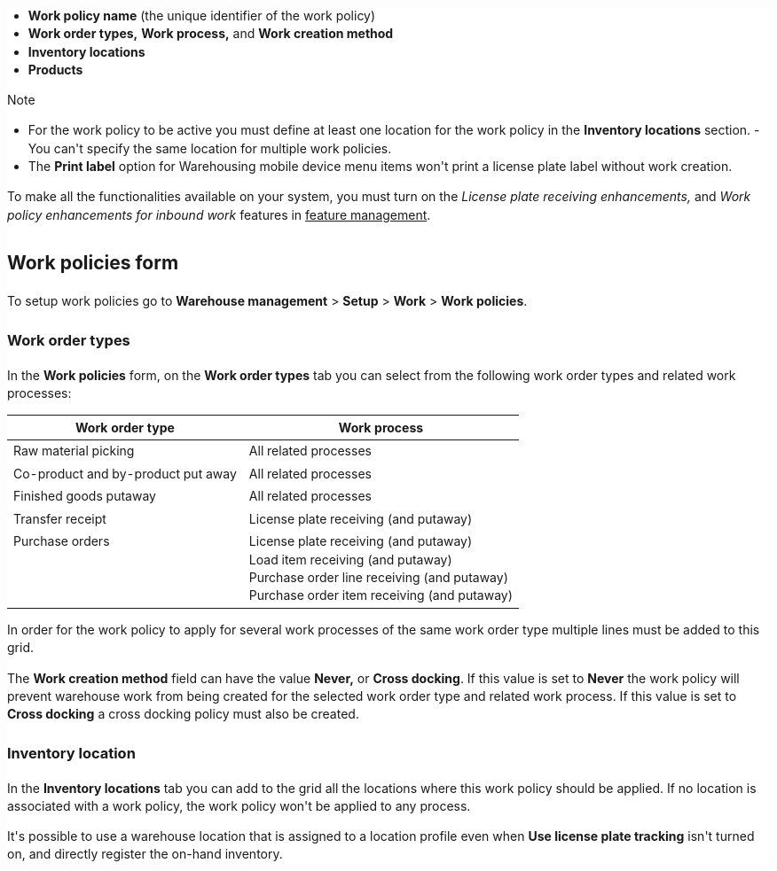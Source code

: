-   **Work policy name** (the unique identifier of the work policy)
-   **Work order types,**  **Work process,** and **Work creation method**
-   **Inventory locations**
-   **Products**

> [!NOTE]
> - For the work policy to be active you must define at least one location for the work policy in the **Inventory locations** section. 
>		- You can't specify the same location for multiple work policies.
> - The **Print label** option for Warehousing mobile device menu items won't print a license plate label without work creation.

To make all the functionalities available on your system, you must turn on the *License plate receiving enhancements,* and *Work policy enhancements for inbound work* features in [feature management](../../fin-ops-core/fin-ops/get-started/feature-management/feature-management-overview.md).

## Work policies form

To setup work policies go to **Warehouse management** &gt; **Setup** &gt; **Work** &gt; **Work policies**.

### Work order types

In the **Work policies** form, on the **Work order types** tab you can select from the following work order types and related work processes: 

| **Work order type** | **Work process** |
|--|--|
| Raw material picking| All related processes |
| Co-product and by-product put away | All related processes | 
| Finished goods putaway | All related processes |
| Transfer receipt | License plate receiving (and putaway) |
| Purchase orders | License plate receiving (and putaway) <br> Load item receiving (and putaway) <br> Purchase order line receiving (and putaway) <br> Purchase order item receiving (and putaway) |

In order for the work policy to apply for several work processes of the same work order type multiple lines must be added to this grid. 

The **Work creation method** field can have the value **Never,** or **Cross docking**. If this value is set to **Never** the work policy will prevent warehouse work from being created for the selected work order type and related work process. If this value is set to **Cross docking** a cross docking policy must also be created.

### Inventory location

In the **Inventory locations** tab you can add to the grid all the locations where this work policy should be applied. If no location is associated with a work policy, the work policy won't be applied to any process. 

It's possible to use a warehouse location that is assigned to a location profile even when **Use license plate tracking** isn't turned on, and directly register the on-hand inventory.
